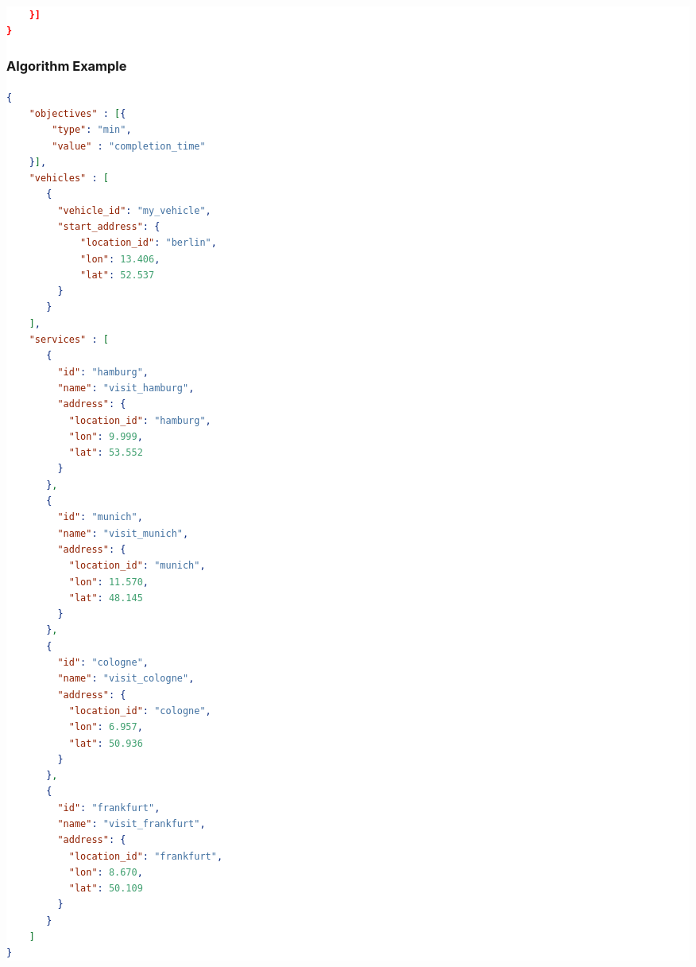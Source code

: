 ```json
    }]
}
```

### Algorithm Example


```json
{
    "objectives" : [{
        "type": "min",
        "value" : "completion_time"
    }],
    "vehicles" : [
       {
         "vehicle_id": "my_vehicle",
         "start_address": {
             "location_id": "berlin",
             "lon": 13.406,
             "lat": 52.537
         }
       }
    ],
    "services" : [
       {
         "id": "hamburg",
         "name": "visit_hamburg",
         "address": {
           "location_id": "hamburg",
           "lon": 9.999,
           "lat": 53.552
         }
       },
       {
         "id": "munich",
         "name": "visit_munich",
         "address": {
           "location_id": "munich",
           "lon": 11.570,
           "lat": 48.145
         }
       },
       {
         "id": "cologne",
         "name": "visit_cologne",
         "address": {
           "location_id": "cologne",
           "lon": 6.957,
           "lat": 50.936
         }
       },
       {
         "id": "frankfurt",
         "name": "visit_frankfurt",
         "address": {
           "location_id": "frankfurt",
           "lon": 8.670,
           "lat": 50.109
         }
       }
    ]
}
```
